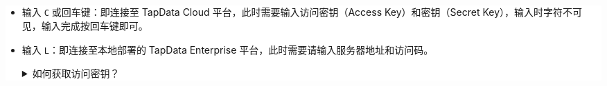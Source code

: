   * 输入 `C` 或回车键：即连接至 TapData Cloud 平台，此时需要输入访问密钥（Access Key）和密钥（Secret Key），输入时字符不可见，输入完成按回车键即可。

   * 输入 `L`：即连接至本地部署的 TapData Enterprise 平台，此时需要请输入服务器地址和访问码。

     <details>
     <summary>如何获取访问密钥？</summary>

     <Tabs className="unique-tabs">
     <TabItem value="TapData Cloud 平台">
     
     注册并登录 [TapData Cloud 平台](https://cloud.tapdata.net/)，单击右上角的用户名并选择**用户中心**，即可获取 Access Key 和 Secret Key 信息。
     
     ![获取 TapData Cloud 平台的 AK 信息](../images/obtain_cloud_ak.png)
     
     </TabItem>
     
     <TabItem value="TapData Enterprise 平台">
     
     联系管理员获取 TapData Enterprise 平台的登录地址，完成登录后单击右上角的用户名并选择**个人设置**，即可获取访问码。
     
     ![获取 TapData Enterprise 平台的访问码](../images/obtain_enterprise_ak.png)
     